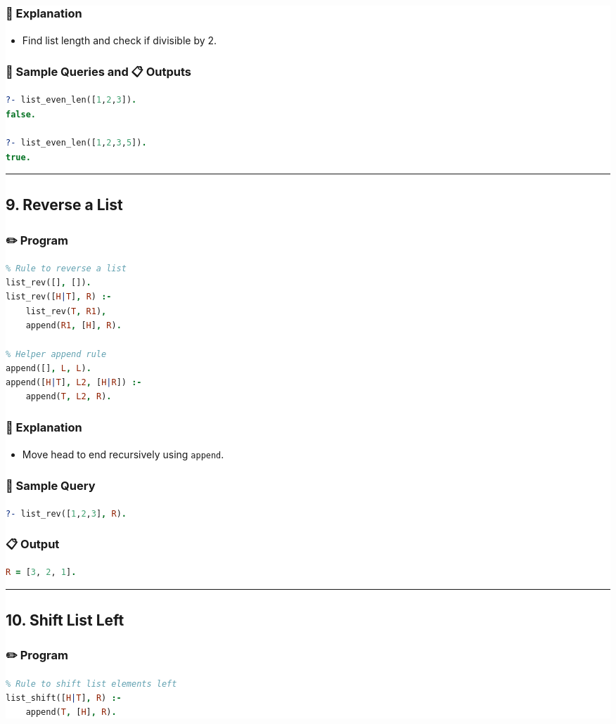 ### 🧠 Explanation
- Find list length and check if divisible by 2.

### 🔎 Sample Queries and 📋 Outputs
```prolog
?- list_even_len([1,2,3]).
false.

?- list_even_len([1,2,3,5]).
true.
```

---

## **9. Reverse a List**

### ✏️ Program
```prolog
% Rule to reverse a list
list_rev([], []).
list_rev([H|T], R) :-
    list_rev(T, R1),
    append(R1, [H], R).

% Helper append rule
append([], L, L).
append([H|T], L2, [H|R]) :-
    append(T, L2, R).
```

### 🧠 Explanation
- Move head to end recursively using `append`.

### 🔎 Sample Query
```prolog
?- list_rev([1,2,3], R).
```

### 📋 Output
```prolog
R = [3, 2, 1].
```

---

## **10. Shift List Left**

### ✏️ Program
```prolog
% Rule to shift list elements left
list_shift([H|T], R) :-
    append(T, [H], R).
```
